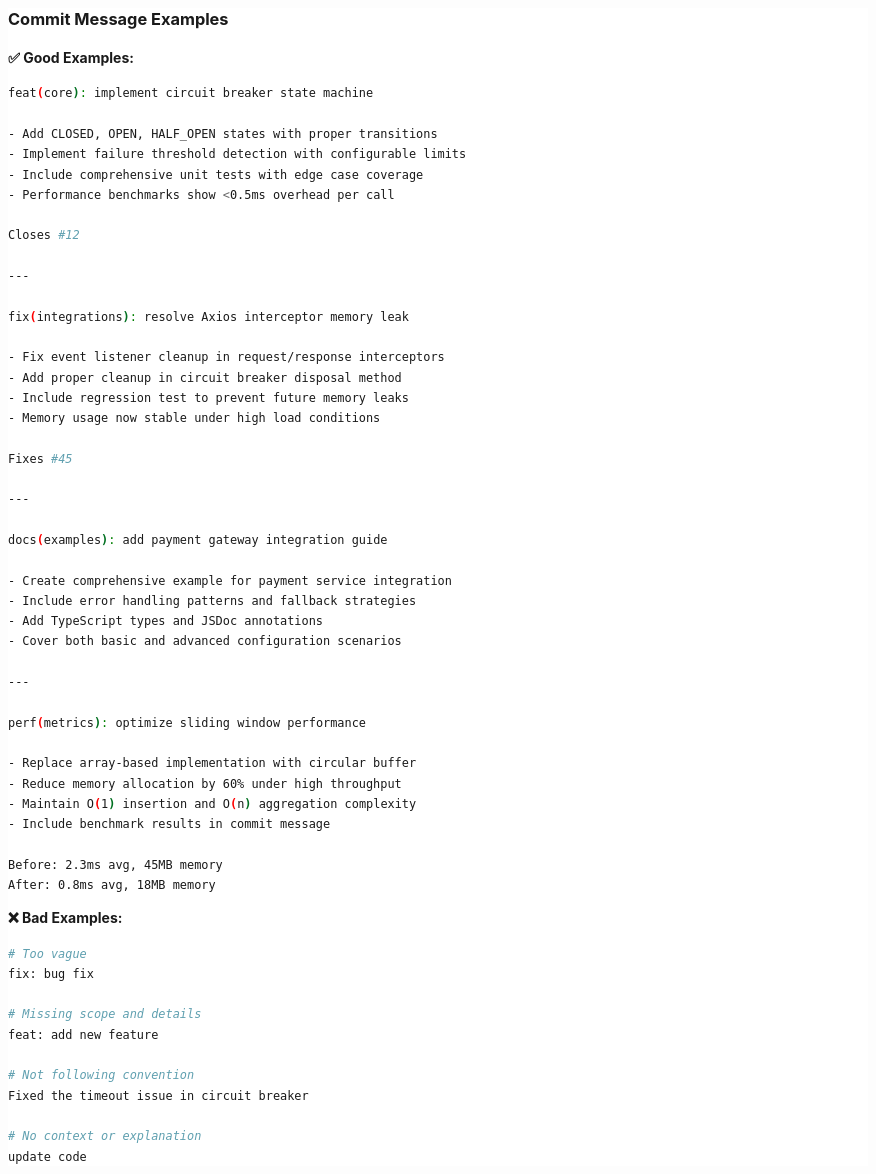 ### Commit Message Examples

**✅ Good Examples:**

```bash
feat(core): implement circuit breaker state machine

- Add CLOSED, OPEN, HALF_OPEN states with proper transitions
- Implement failure threshold detection with configurable limits
- Include comprehensive unit tests with edge case coverage
- Performance benchmarks show <0.5ms overhead per call

Closes #12

---

fix(integrations): resolve Axios interceptor memory leak

- Fix event listener cleanup in request/response interceptors
- Add proper cleanup in circuit breaker disposal method
- Include regression test to prevent future memory leaks
- Memory usage now stable under high load conditions

Fixes #45

---

docs(examples): add payment gateway integration guide

- Create comprehensive example for payment service integration
- Include error handling patterns and fallback strategies
- Add TypeScript types and JSDoc annotations
- Cover both basic and advanced configuration scenarios

---

perf(metrics): optimize sliding window performance

- Replace array-based implementation with circular buffer
- Reduce memory allocation by 60% under high throughput
- Maintain O(1) insertion and O(n) aggregation complexity
- Include benchmark results in commit message

Before: 2.3ms avg, 45MB memory
After: 0.8ms avg, 18MB memory
```

**❌ Bad Examples:**

```bash
# Too vague
fix: bug fix

# Missing scope and details
feat: add new feature

# Not following convention
Fixed the timeout issue in circuit breaker

# No context or explanation
update code
```
